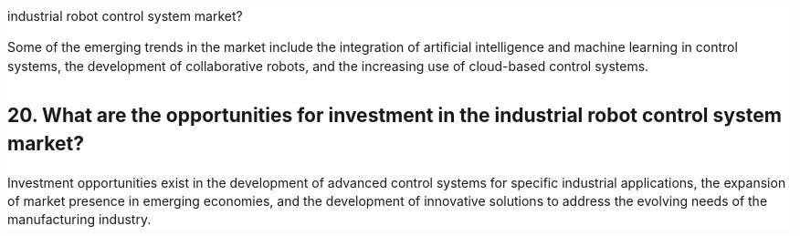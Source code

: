 industrial robot control system market?</h2> <p>Some of the emerging trends in the market include the integration of artificial intelligence and machine learning in control systems, the development of collaborative robots, and the increasing use of cloud-based control systems.</p> <h2>20. What are the opportunities for investment in the industrial robot control system market?</h2> <p>Investment opportunities exist in the development of advanced control systems for specific industrial applications, the expansion of market presence in emerging economies, and the development of innovative solutions to address the evolving needs of the manufacturing industry.</p></body></html></strong></p>
